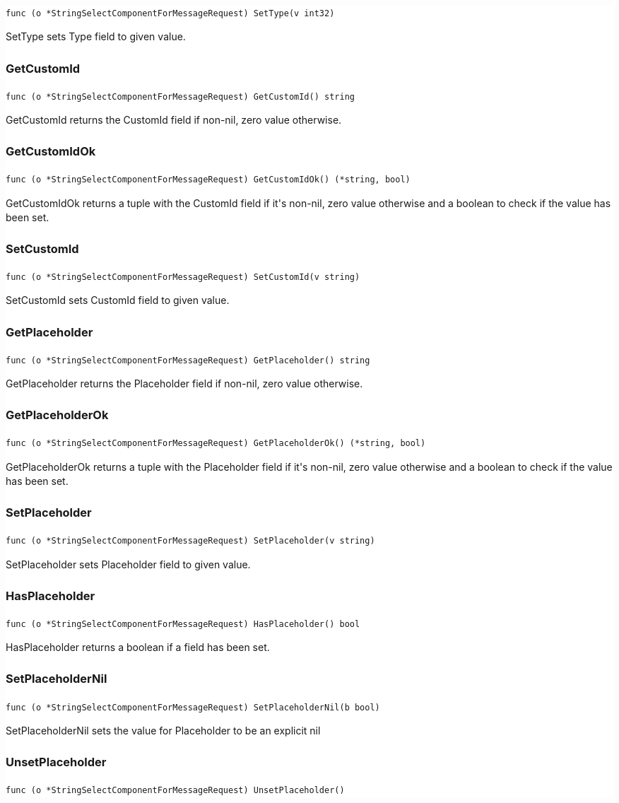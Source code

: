 `func (o *StringSelectComponentForMessageRequest) SetType(v int32)`

SetType sets Type field to given value.


### GetCustomId

`func (o *StringSelectComponentForMessageRequest) GetCustomId() string`

GetCustomId returns the CustomId field if non-nil, zero value otherwise.

### GetCustomIdOk

`func (o *StringSelectComponentForMessageRequest) GetCustomIdOk() (*string, bool)`

GetCustomIdOk returns a tuple with the CustomId field if it's non-nil, zero value otherwise
and a boolean to check if the value has been set.

### SetCustomId

`func (o *StringSelectComponentForMessageRequest) SetCustomId(v string)`

SetCustomId sets CustomId field to given value.


### GetPlaceholder

`func (o *StringSelectComponentForMessageRequest) GetPlaceholder() string`

GetPlaceholder returns the Placeholder field if non-nil, zero value otherwise.

### GetPlaceholderOk

`func (o *StringSelectComponentForMessageRequest) GetPlaceholderOk() (*string, bool)`

GetPlaceholderOk returns a tuple with the Placeholder field if it's non-nil, zero value otherwise
and a boolean to check if the value has been set.

### SetPlaceholder

`func (o *StringSelectComponentForMessageRequest) SetPlaceholder(v string)`

SetPlaceholder sets Placeholder field to given value.

### HasPlaceholder

`func (o *StringSelectComponentForMessageRequest) HasPlaceholder() bool`

HasPlaceholder returns a boolean if a field has been set.

### SetPlaceholderNil

`func (o *StringSelectComponentForMessageRequest) SetPlaceholderNil(b bool)`

 SetPlaceholderNil sets the value for Placeholder to be an explicit nil

### UnsetPlaceholder
`func (o *StringSelectComponentForMessageRequest) UnsetPlaceholder()`
